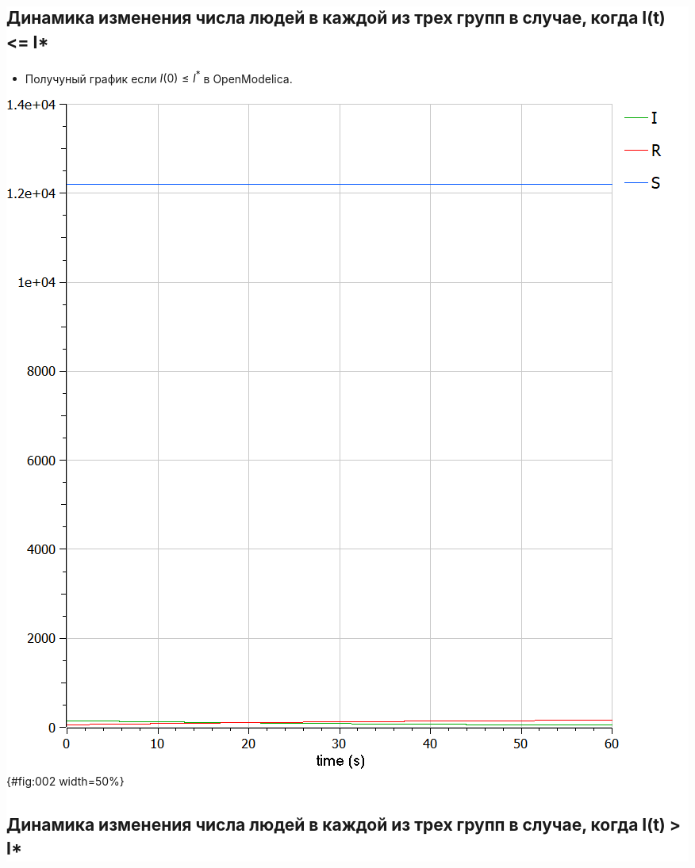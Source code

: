 ## Динамика изменения числа людей в каждой из трех групп в случае, когда I(t) <= I*

- Получуный график если $I(0) \leqslant I^*$ в OpenModelica.

![Динамика изменения числа людей в каждой из трех групп в случае, когда I(t) <= I* , с начальными условиями I(0)=150, R(0)=55, S(0)=12195 в OpenModelica](./images/lab6_1_OM.png){#fig:002 width=50%}

## Динамика изменения числа людей в каждой из трех групп в случае, когда I(t) > I*
